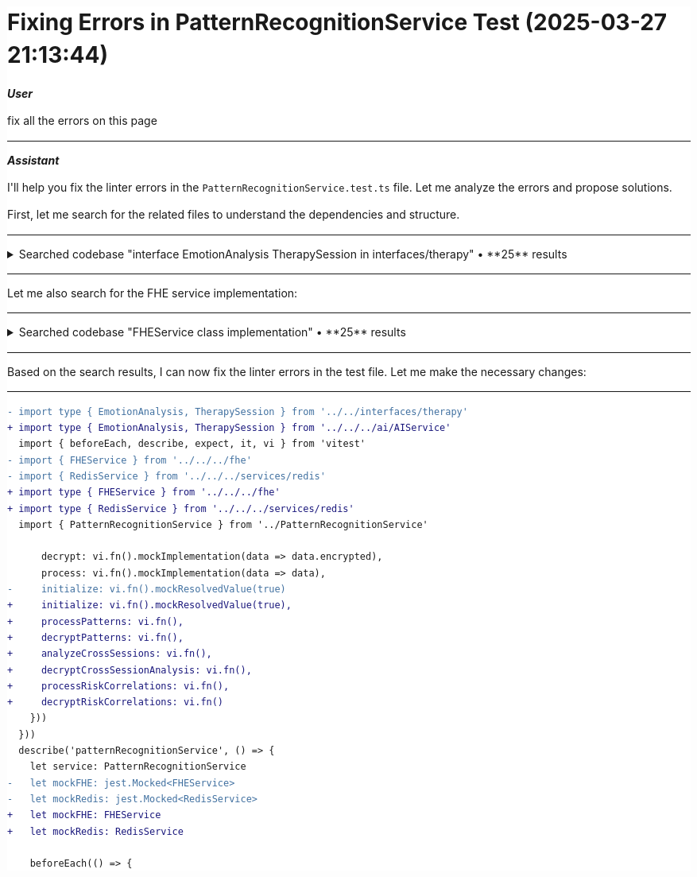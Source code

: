 

# Fixing Errors in PatternRecognitionService Test (2025-03-27 21:13:44)

_**User**_

fix all the errors on this page

---

_**Assistant**_

I'll help you fix the linter errors in the `PatternRecognitionService.test.ts` file. Let me analyze the errors and propose solutions.

First, let me search for the related files to understand the dependencies and structure.

---

<details><summary>Searched codebase "interface EmotionAnalysis TherapySession in interfaces/therapy" • **25** results</summary></details>

---

Let me also search for the FHE service implementation:

---

<details><summary>Searched codebase "FHEService class implementation" • **25** results</summary></details>

---

Based on the search results, I can now fix the linter errors in the test file. Let me make the necessary changes:

---

```diff
- import type { EmotionAnalysis, TherapySession } from '../../interfaces/therapy'
+ import type { EmotionAnalysis, TherapySession } from '../../../ai/AIService'
  import { beforeEach, describe, expect, it, vi } from 'vitest'
- import { FHEService } from '../../../fhe'
- import { RedisService } from '../../../services/redis'
+ import type { FHEService } from '../../../fhe'
+ import type { RedisService } from '../../../services/redis'
  import { PatternRecognitionService } from '../PatternRecognitionService'
  
      decrypt: vi.fn().mockImplementation(data => data.encrypted),
      process: vi.fn().mockImplementation(data => data),
-     initialize: vi.fn().mockResolvedValue(true)
+     initialize: vi.fn().mockResolvedValue(true),
+     processPatterns: vi.fn(),
+     decryptPatterns: vi.fn(),
+     analyzeCrossSessions: vi.fn(),
+     decryptCrossSessionAnalysis: vi.fn(),
+     processRiskCorrelations: vi.fn(),
+     decryptRiskCorrelations: vi.fn()
    }))
  }))
  describe('patternRecognitionService', () => {
    let service: PatternRecognitionService
-   let mockFHE: jest.Mocked<FHEService>
-   let mockRedis: jest.Mocked<RedisService>
+   let mockFHE: FHEService
+   let mockRedis: RedisService
  
    beforeEach(() => {
```